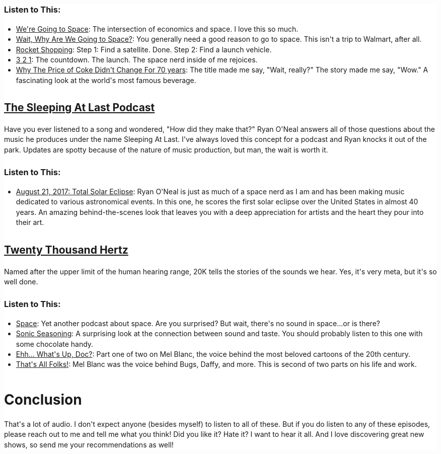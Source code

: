 ### Listen to This:
- [We're Going to Space](https://overcast.fm/+HuIhCkYqU): The intersection of economics and space. I love this so much.
- [Wait, Why Are We Going to Space?](https://overcast.fm/+HuIge-Wm0): You generally need a good reason to go to space. This isn't a trip to Walmart, after all. 
- [Rocket Shopping](https://overcast.fm/+HuIgOW7gE): Step 1: Find a satellite. Done. Step 2: Find a launch vehicle.
- [3 2 1](https://overcast.fm/+HuIg-rNBs): The countdown. The launch. The space nerd inside of me rejoices.
- [Why The Price of Coke Didn't Change For 70 years](https://overcast.fm/+HuIicDKPc): The title made me say, "Wait, really?" The story made me say, "Wow." A fascinating look at the world's most famous beverage.

## [The Sleeping At Last Podcast](https://sleepingatlast.podbean.com/)

Have you ever listened to a song and wondered, "How did they make that?" Ryan O'Neal answers all of those questions about the music he produces under the name Sleeping At Last. I've always loved this concept for a podcast and Ryan knocks it out of the park. Updates are spotty because of the nature of music production, but man, the wait is worth it.

### Listen to This:
- [August 21, 2017: Total Solar Eclipse](https://overcast.fm/+OHH8fBcwk): Ryan O'Neal is just as much of a space nerd as I am and has been making music dedicated to various astronomical events. In this one, he scores the first solar eclipse over the United States in almost 40 years. An amazing behind-the-scenes look that leaves you with a deep appreciation for artists and the heart they pour into their art.


## [Twenty Thousand Hertz](https://www.20k.org/)

Named after the upper limit of the human hearing range, 20K tells the stories of the sounds we hear. Yes, it's very meta, but it's so well done. 

### Listen to This:
- [Space](https://overcast.fm/+HhScw4Ppk): Yet another podcast about space. Are you surprised? But wait, there's no sound in space...or is there? 
- [Sonic Seasoning](https://overcast.fm/+HhSe3hEII): A surprising look at the connection between sound and taste. You should probably listen to this one with some chocolate handy.
- [Ehh... What's Up, Doc?](https://overcast.fm/+HhSeT22gg): Part one of two on Mel Blanc, the voice behind the most beloved cartoons of the 20th century.
- [That's All Folks!](https://overcast.fm/+HhSf9jTG0): Mel Blanc was the voice behind Bugs, Daffy, and more. This is second of two parts on his life and work.

# Conclusion

That's a lot of audio. I don't expect anyone (besides myself) to listen to all of these. But if you do listen to any of these episodes, please reach out to me and tell me what you think! Did you like it? Hate it? I want to hear it all. And I love discovering great new shows, so send me your recommendations as well!